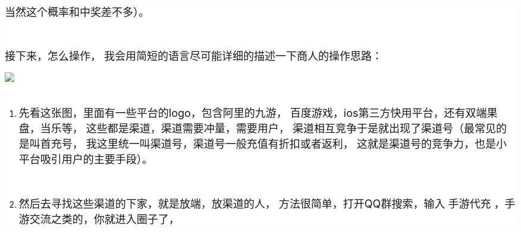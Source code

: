 <wbr/>
<span style="font-size: 18px;">
          当然这个概率和中奖差不多）。
         </span>
</p>
<p>
<br/>
</p>
<p>
<span style="font-size: 18px;">
          接下来，怎么操作，
         </span>
<wbr/>
<span style="font-size: 18px;">
          我会用简短的语言尽可能详细的描述一下商人的操作思路：
         </span>
</p>
<p>
<img data-ratio="1.05" data-s="300,640" data-src="" data-type="jpeg" data-w="1000" src="{{ '/img/nBKX0s8fer0FNguYhNZN8dae4Qu9fNZpxXWBbLtwnZJByb5R9WHzssRdkyvAAhKNf6RmEseqpQjPXX5HMSxiaWw.jpeg' | prepend: site.img | replace: '//','/' }}"/>
<br/>
<br/>
</p>
<ol class="list-paddingleft-2" style="list-style-type: decimal;">
<li>
<p>
<span style="font-size: 18px;">
            先看这张图，里面有一些平台的logo，包含阿里的九游，
           </span>
<wbr/>
<span style="font-size: 18px;">
            百度游戏，ios第三方快用平台，还有双端果盘，当乐等，
           </span>
<wbr/>
<span style="font-size: 18px;">
            这些都是渠道，渠道需要冲量，需要用户，
           </span>
<wbr/>
<span style="font-size: 18px;">
            渠道相互竞争于是就出现了渠道号（最常见的是叫首充号，
           </span>
<wbr/>
<span style="font-size: 18px;">
            我这里统一叫渠道号，渠道号一般充值有折扣或者返利，
           </span>
<wbr/>
<span style="font-size: 18px;">
            这就是渠道号的竞争力，也是小平台吸引用户的主要手段）。
           </span>
</p>
<p>
<br/>
</p>
</li>
<li>
<p>
<span style="font-size: 18px;">
            然后去寻找这些渠道的下家，就是放端，放渠道的人，
           </span>
<wbr style="line-height: 1.6;"/>
<span style="font-size: 18px;">
            方法很简单，打开QQ群搜索，输入 手游代充 ，手游交流之类的，你就进入圈子了，
           </span>
<wbr style="line-height: 1.6;"/>